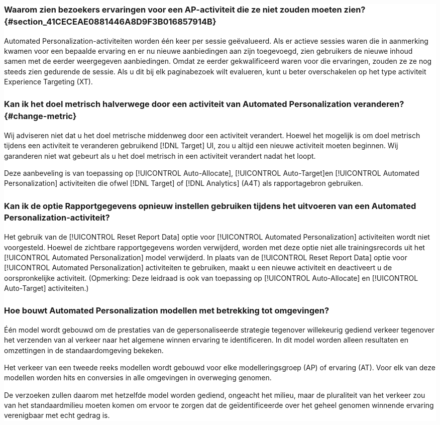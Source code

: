 ### Waarom zien bezoekers ervaringen voor een AP-activiteit die ze niet zouden moeten zien? {#section_41CECEAE0881446A8D9F3B016857914B}

Automated Personalization-activiteiten worden één keer per sessie geëvalueerd. Als er actieve sessies waren die in aanmerking kwamen voor een bepaalde ervaring en er nu nieuwe aanbiedingen aan zijn toegevoegd, zien gebruikers de nieuwe inhoud samen met de eerder weergegeven aanbiedingen. Omdat ze eerder gekwalificeerd waren voor die ervaringen, zouden ze ze nog steeds zien gedurende de sessie. Als u dit bij elk paginabezoek wilt evalueren, kunt u beter overschakelen op het type activiteit Experience Targeting (XT).

### Kan ik het doel metrisch halverwege door een activiteit van Automated Personalization veranderen? {#change-metric}

Wij adviseren niet dat u het doel metrische middenweg door een activiteit verandert. Hoewel het mogelijk is om doel metrisch tijdens een activiteit te veranderen gebruikend [!DNL Target] UI, zou u altijd een nieuwe activiteit moeten beginnen. Wij garanderen niet wat gebeurt als u het doel metrisch in een activiteit verandert nadat het loopt.

Deze aanbeveling is van toepassing op [!UICONTROL Auto-Allocate], [!UICONTROL Auto-Target]en [!UICONTROL Automated Personalization] activiteiten die ofwel [!DNL Target] of [!DNL Analytics] (A4T) als rapportagebron gebruiken.

### Kan ik de optie Rapportgegevens opnieuw instellen gebruiken tijdens het uitvoeren van een Automated Personalization-activiteit?

Het gebruik van de [!UICONTROL Reset Report Data] optie voor [!UICONTROL Automated Personalization] activiteiten wordt niet voorgesteld. Hoewel de zichtbare rapportgegevens worden verwijderd, worden met deze optie niet alle trainingsrecords uit het [!UICONTROL Automated Personalization] model verwijderd. In plaats van de [!UICONTROL Reset Report Data] optie voor [!UICONTROL Automated Personalization] activiteiten te gebruiken, maakt u een nieuwe activiteit en deactiveert u de oorspronkelijke activiteit. (Opmerking: Deze leidraad is ook van toepassing op [!UICONTROL Auto-Allocate] en [!UICONTROL Auto-Target] activiteiten.)

### Hoe bouwt Automated Personalization modellen met betrekking tot omgevingen?

Één model wordt gebouwd om de prestaties van de gepersonaliseerde strategie tegenover willekeurig gediend verkeer tegenover het verzenden van al verkeer naar het algemene winnen ervaring te identificeren. In dit model worden alleen resultaten en omzettingen in de standaardomgeving bekeken.

Het verkeer van een tweede reeks modellen wordt gebouwd voor elke modelleringsgroep (AP) of ervaring (AT). Voor elk van deze modellen worden hits en conversies in alle omgevingen in overweging genomen.

De verzoeken zullen daarom met hetzelfde model worden gediend, ongeacht het milieu, maar de pluraliteit van het verkeer zou van het standaardmilieu moeten komen om ervoor te zorgen dat de geïdentificeerde over het geheel genomen winnende ervaring verenigbaar met echt gedrag is.
